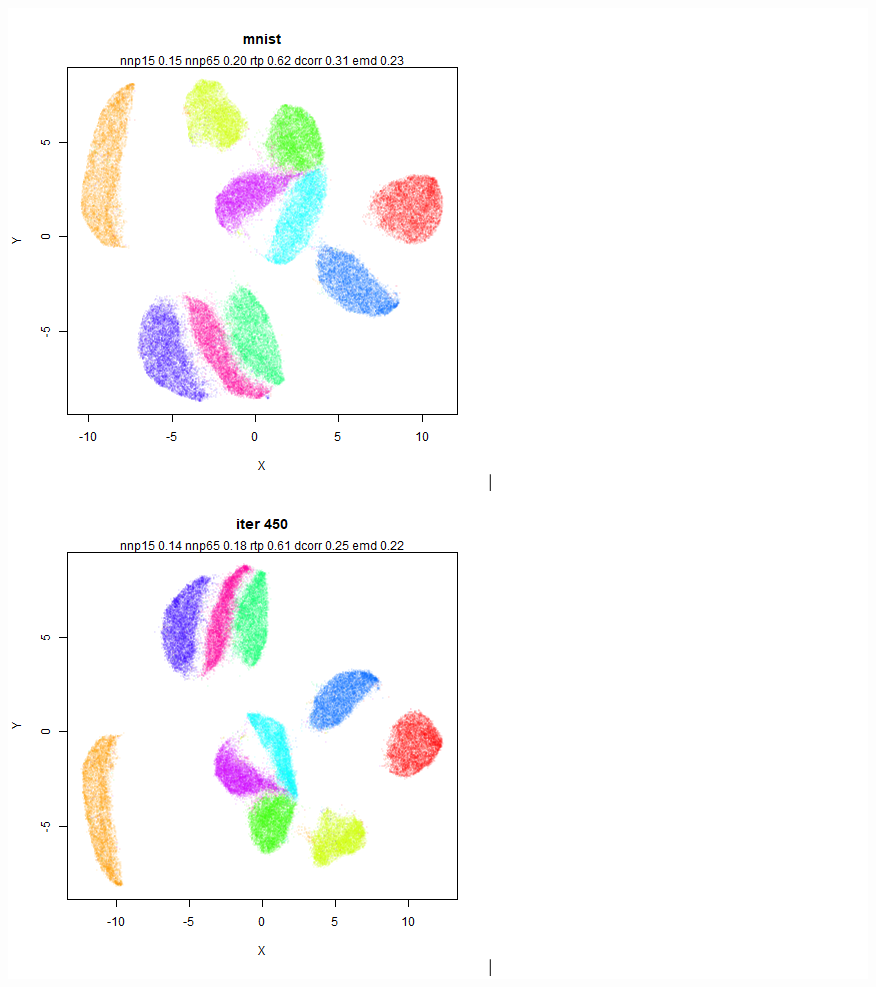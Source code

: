 ![mnist-tumapv1-spca1](../img/pacmap/tpacmap/mnist-tumapv1-spca1.png)|![mnist-pacmap-15-tpacmap-it450](../img/pacmap/tpacmap/mnist-pacmap-15-tpacmap-it450.png)|